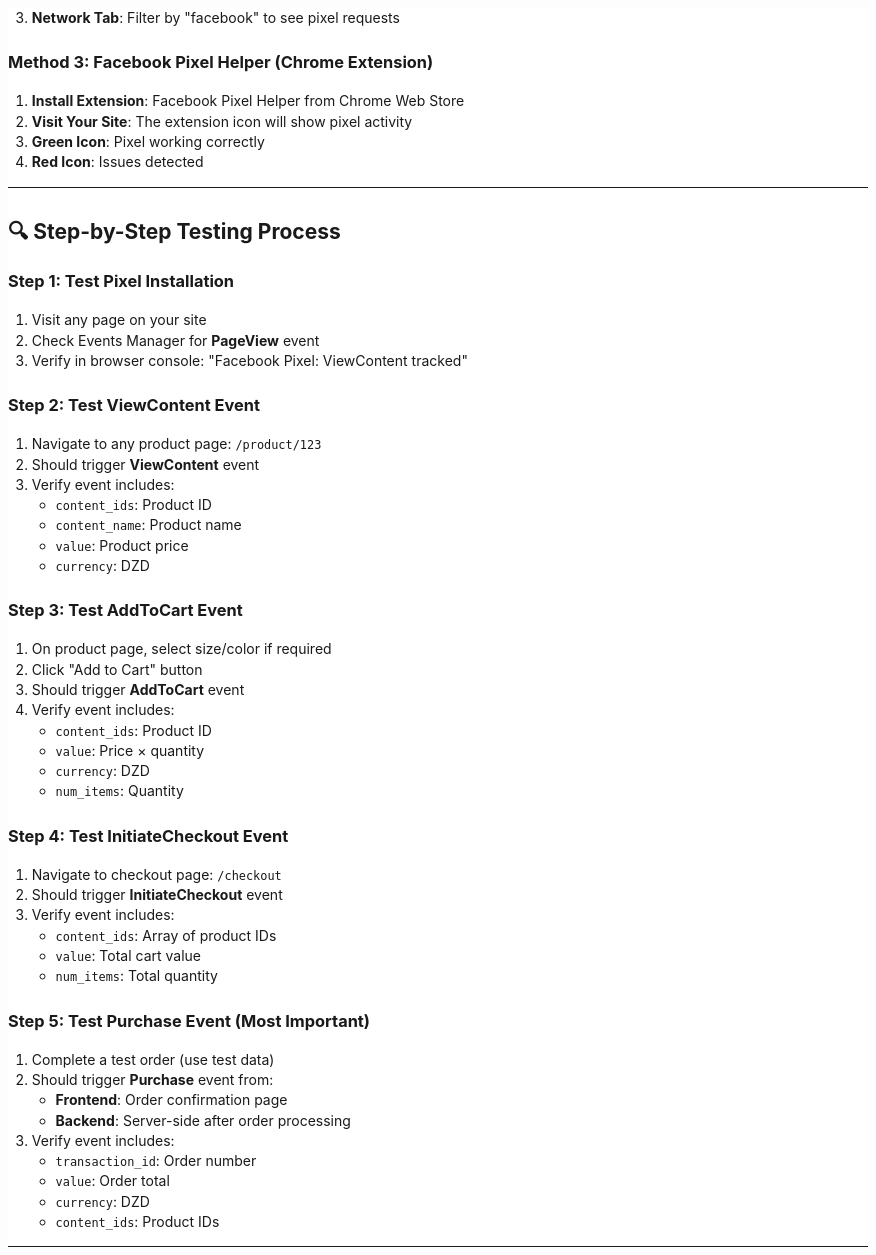 3. **Network Tab**: Filter by "facebook" to see pixel requests

### Method 3: Facebook Pixel Helper (Chrome Extension)

1. **Install Extension**: Facebook Pixel Helper from Chrome Web Store
2. **Visit Your Site**: The extension icon will show pixel activity
3. **Green Icon**: Pixel working correctly
4. **Red Icon**: Issues detected

---

## 🔍 Step-by-Step Testing Process

### Step 1: Test Pixel Installation
1. Visit any page on your site
2. Check Events Manager for **PageView** event
3. Verify in browser console: "Facebook Pixel: ViewContent tracked"

### Step 2: Test ViewContent Event
1. Navigate to any product page: `/product/123`
2. Should trigger **ViewContent** event
3. Verify event includes:
   - `content_ids`: Product ID
   - `content_name`: Product name
   - `value`: Product price
   - `currency`: DZD

### Step 3: Test AddToCart Event
1. On product page, select size/color if required
2. Click "Add to Cart" button
3. Should trigger **AddToCart** event
4. Verify event includes:
   - `content_ids`: Product ID
   - `value`: Price × quantity
   - `currency`: DZD
   - `num_items`: Quantity

### Step 4: Test InitiateCheckout Event
1. Navigate to checkout page: `/checkout`
2. Should trigger **InitiateCheckout** event
3. Verify event includes:
   - `content_ids`: Array of product IDs
   - `value`: Total cart value
   - `num_items`: Total quantity

### Step 5: Test Purchase Event (Most Important)
1. Complete a test order (use test data)
2. Should trigger **Purchase** event from:
   - **Frontend**: Order confirmation page
   - **Backend**: Server-side after order processing
3. Verify event includes:
   - `transaction_id`: Order number
   - `value`: Order total
   - `currency`: DZD
   - `content_ids`: Product IDs

---
